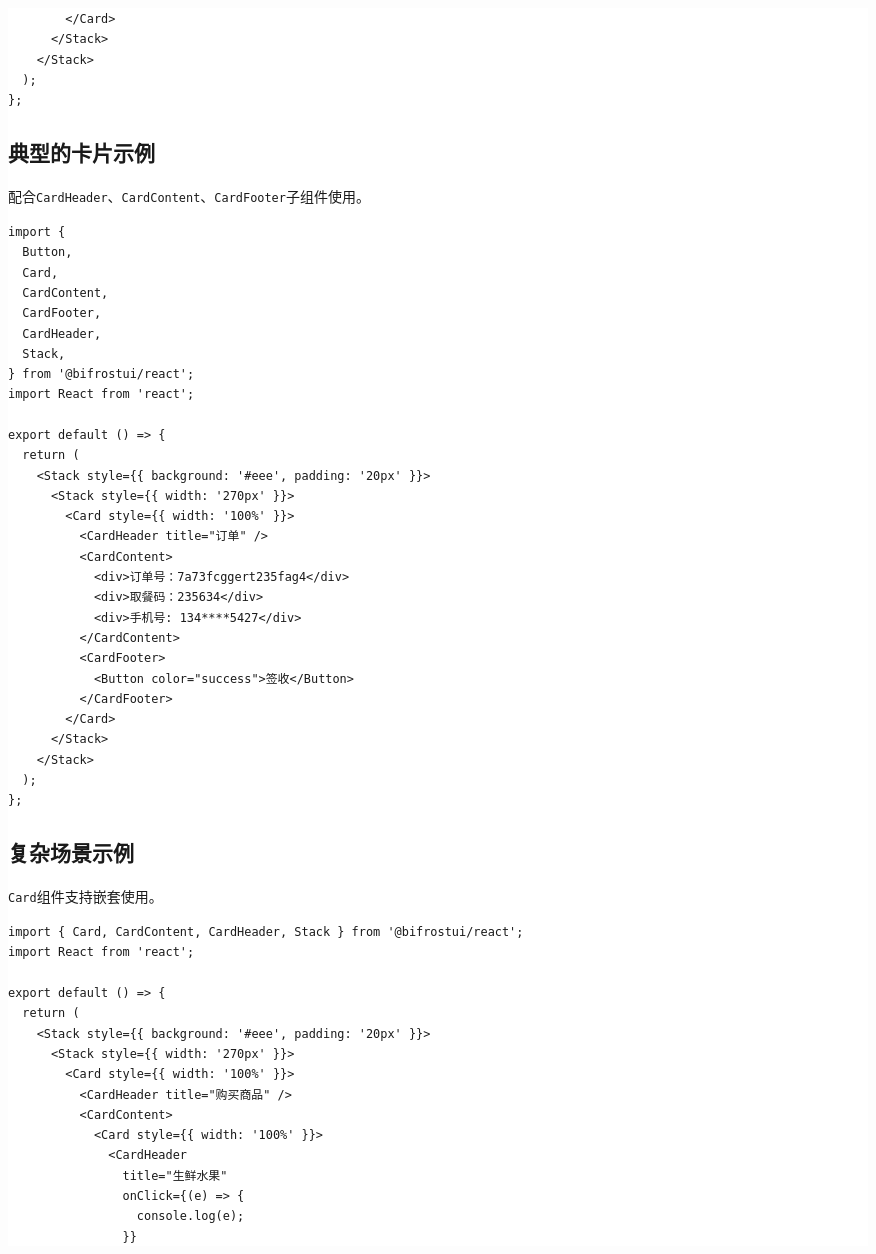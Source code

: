 ```tsx
        </Card>
      </Stack>
    </Stack>
  );
};
```

## 典型的卡片示例

配合`CardHeader`、`CardContent`、`CardFooter`子组件使用。

```tsx
import {
  Button,
  Card,
  CardContent,
  CardFooter,
  CardHeader,
  Stack,
} from '@bifrostui/react';
import React from 'react';

export default () => {
  return (
    <Stack style={{ background: '#eee', padding: '20px' }}>
      <Stack style={{ width: '270px' }}>
        <Card style={{ width: '100%' }}>
          <CardHeader title="订单" />
          <CardContent>
            <div>订单号：7a73fcggert235fag4</div>
            <div>取餐码：235634</div>
            <div>手机号: 134****5427</div>
          </CardContent>
          <CardFooter>
            <Button color="success">签收</Button>
          </CardFooter>
        </Card>
      </Stack>
    </Stack>
  );
};
```

## 复杂场景示例

`Card`组件支持嵌套使用。

```tsx
import { Card, CardContent, CardHeader, Stack } from '@bifrostui/react';
import React from 'react';

export default () => {
  return (
    <Stack style={{ background: '#eee', padding: '20px' }}>
      <Stack style={{ width: '270px' }}>
        <Card style={{ width: '100%' }}>
          <CardHeader title="购买商品" />
          <CardContent>
            <Card style={{ width: '100%' }}>
              <CardHeader
                title="生鲜水果"
                onClick={(e) => {
                  console.log(e);
                }}
```